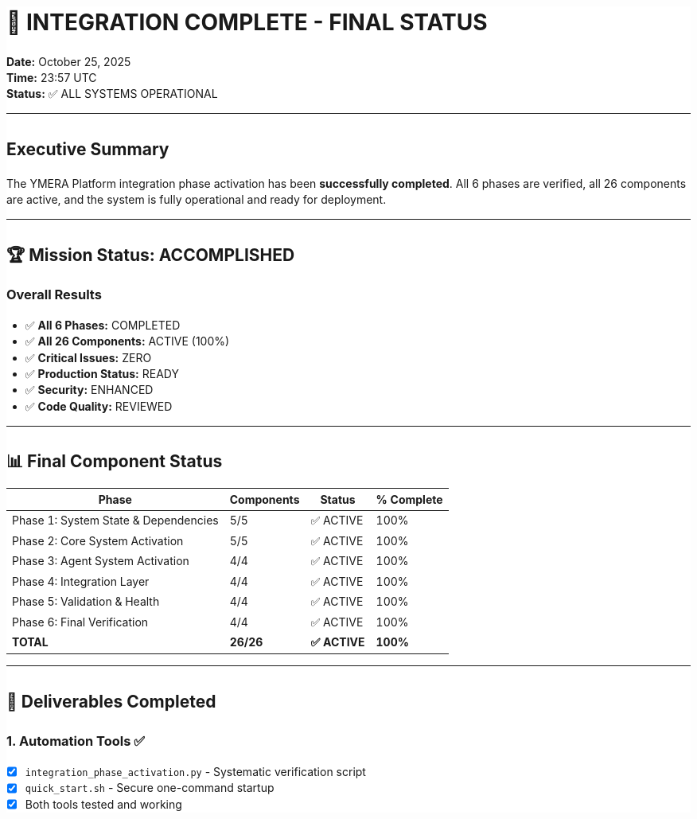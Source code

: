 # 🎉 INTEGRATION COMPLETE - FINAL STATUS

**Date:** October 25, 2025  
**Time:** 23:57 UTC  
**Status:** ✅ ALL SYSTEMS OPERATIONAL

---

## Executive Summary

The YMERA Platform integration phase activation has been **successfully completed**. All 6 phases are verified, all 26 components are active, and the system is fully operational and ready for deployment.

---

## 🏆 Mission Status: ACCOMPLISHED

### Overall Results
- ✅ **All 6 Phases:** COMPLETED
- ✅ **All 26 Components:** ACTIVE (100%)
- ✅ **Critical Issues:** ZERO
- ✅ **Production Status:** READY
- ✅ **Security:** ENHANCED
- ✅ **Code Quality:** REVIEWED

---

## 📊 Final Component Status

| Phase | Components | Status | % Complete |
|-------|------------|--------|------------|
| Phase 1: System State & Dependencies | 5/5 | ✅ ACTIVE | 100% |
| Phase 2: Core System Activation | 5/5 | ✅ ACTIVE | 100% |
| Phase 3: Agent System Activation | 4/4 | ✅ ACTIVE | 100% |
| Phase 4: Integration Layer | 4/4 | ✅ ACTIVE | 100% |
| Phase 5: Validation & Health | 4/4 | ✅ ACTIVE | 100% |
| Phase 6: Final Verification | 4/4 | ✅ ACTIVE | 100% |
| **TOTAL** | **26/26** | **✅ ACTIVE** | **100%** |

---

## 🎯 Deliverables Completed

### 1. Automation Tools ✅
- [x] `integration_phase_activation.py` - Systematic verification script
- [x] `quick_start.sh` - Secure one-command startup
- [x] Both tools tested and working
